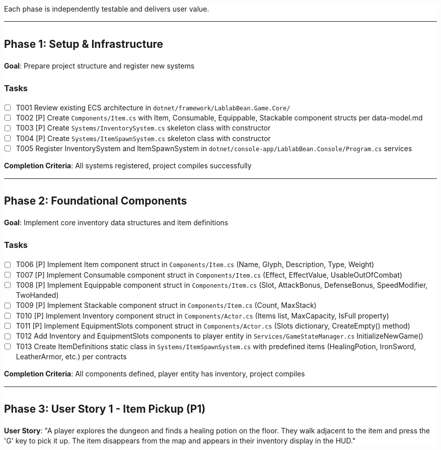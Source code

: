 Each phase is independently testable and delivers user value.

---

## Phase 1: Setup & Infrastructure

**Goal**: Prepare project structure and register new systems

### Tasks

- [ ] T001 Review existing ECS architecture in `dotnet/framework/LablabBean.Game.Core/`
- [ ] T002 [P] Create `Components/Item.cs` with Item, Consumable, Equippable, Stackable component structs per data-model.md
- [ ] T003 [P] Create `Systems/InventorySystem.cs` skeleton class with constructor
- [ ] T004 [P] Create `Systems/ItemSpawnSystem.cs` skeleton class with constructor
- [ ] T005 Register InventorySystem and ItemSpawnSystem in `dotnet/console-app/LablabBean.Console/Program.cs` services

**Completion Criteria**: All systems registered, project compiles successfully

---

## Phase 2: Foundational Components

**Goal**: Implement core inventory data structures and item definitions

### Tasks

- [ ] T006 [P] Implement Item component struct in `Components/Item.cs` (Name, Glyph, Description, Type, Weight)
- [ ] T007 [P] Implement Consumable component struct in `Components/Item.cs` (Effect, EffectValue, UsableOutOfCombat)
- [ ] T008 [P] Implement Equippable component struct in `Components/Item.cs` (Slot, AttackBonus, DefenseBonus, SpeedModifier, TwoHanded)
- [ ] T009 [P] Implement Stackable component struct in `Components/Item.cs` (Count, MaxStack)
- [ ] T010 [P] Implement Inventory component struct in `Components/Actor.cs` (Items list, MaxCapacity, IsFull property)
- [ ] T011 [P] Implement EquipmentSlots component struct in `Components/Actor.cs` (Slots dictionary, CreateEmpty() method)
- [ ] T012 Add Inventory and EquipmentSlots components to player entity in `Services/GameStateManager.cs` InitializeNewGame()
- [ ] T013 Create ItemDefinitions static class in `Systems/ItemSpawnSystem.cs` with predefined items (HealingPotion, IronSword, LeatherArmor, etc.) per contracts

**Completion Criteria**: All components defined, player entity has inventory, project compiles

---

## Phase 3: User Story 1 - Item Pickup (P1)

**User Story**: "A player explores the dungeon and finds a healing potion on the floor. They walk adjacent to the item and press the 'G' key to pick it up. The item disappears from the map and appears in their inventory display in the HUD."
